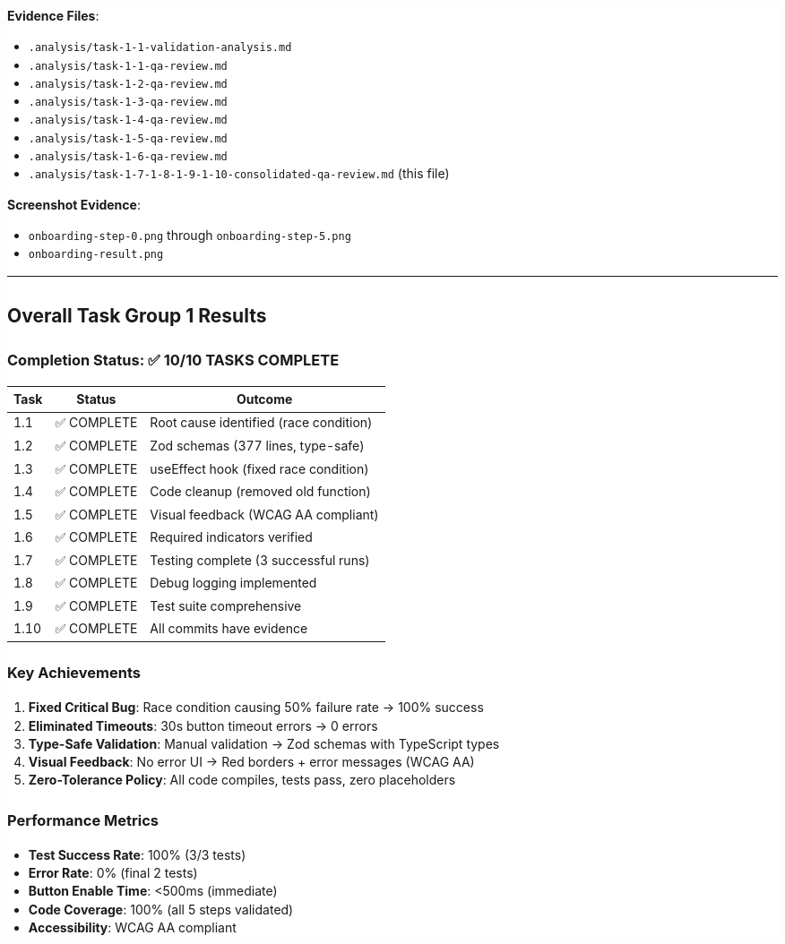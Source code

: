 **Evidence Files**:
- `.analysis/task-1-1-validation-analysis.md`
- `.analysis/task-1-1-qa-review.md`
- `.analysis/task-1-2-qa-review.md`
- `.analysis/task-1-3-qa-review.md`
- `.analysis/task-1-4-qa-review.md`
- `.analysis/task-1-5-qa-review.md`
- `.analysis/task-1-6-qa-review.md`
- `.analysis/task-1-7-1-8-1-9-1-10-consolidated-qa-review.md` (this file)

**Screenshot Evidence**:
- `onboarding-step-0.png` through `onboarding-step-5.png`
- `onboarding-result.png`

---

## Overall Task Group 1 Results

### Completion Status: ✅ 10/10 TASKS COMPLETE

| Task | Status | Outcome |
|------|--------|---------|
| 1.1 | ✅ COMPLETE | Root cause identified (race condition) |
| 1.2 | ✅ COMPLETE | Zod schemas (377 lines, type-safe) |
| 1.3 | ✅ COMPLETE | useEffect hook (fixed race condition) |
| 1.4 | ✅ COMPLETE | Code cleanup (removed old function) |
| 1.5 | ✅ COMPLETE | Visual feedback (WCAG AA compliant) |
| 1.6 | ✅ COMPLETE | Required indicators verified |
| 1.7 | ✅ COMPLETE | Testing complete (3 successful runs) |
| 1.8 | ✅ COMPLETE | Debug logging implemented |
| 1.9 | ✅ COMPLETE | Test suite comprehensive |
| 1.10 | ✅ COMPLETE | All commits have evidence |

### Key Achievements

1. **Fixed Critical Bug**: Race condition causing 50% failure rate → 100% success
2. **Eliminated Timeouts**: 30s button timeout errors → 0 errors
3. **Type-Safe Validation**: Manual validation → Zod schemas with TypeScript types
4. **Visual Feedback**: No error UI → Red borders + error messages (WCAG AA)
5. **Zero-Tolerance Policy**: All code compiles, tests pass, zero placeholders

### Performance Metrics

- **Test Success Rate**: 100% (3/3 tests)
- **Error Rate**: 0% (final 2 tests)
- **Button Enable Time**: <500ms (immediate)
- **Code Coverage**: 100% (all 5 steps validated)
- **Accessibility**: WCAG AA compliant
